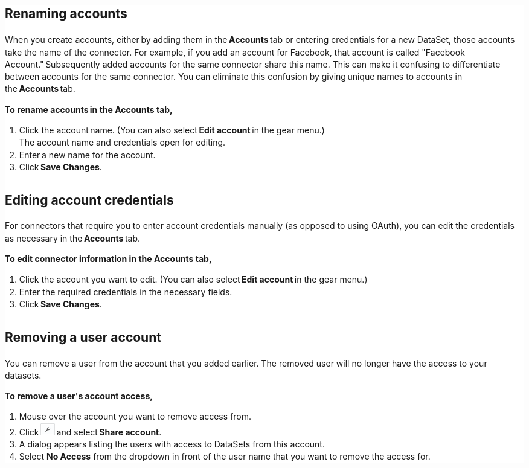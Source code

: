 
Renaming accounts
-----------------


When you create accounts, either by adding them in the **Accounts** tab or entering credentials for a new DataSet, those accounts take the name of the connector. For example, if you add an account for Facebook, that account is called "Facebook Account." Subsequently added accounts for the same connector share this name. This can make it confusing to differentiate between accounts for the same connector. You can eliminate this confusion by giving unique names to accounts in the **Accounts** tab.


**To rename accounts in the Accounts tab,**


1. Click the account name. (You can also select **Edit account** in the gear menu.)  
 The account name and credentials open for editing.
2. Enter a new name for the account.
3. Click **Save Changes**.


Editing account credentials
---------------------------


For connectors that require you to enter account credentials manually (as opposed to using OAuth), you can edit the credentials as necessary in the **Accounts** tab.


**To edit connector information in the Accounts tab,**


1. Click the account you want to edit. (You can also select **Edit account** in the gear menu.)
2. Enter the required credentials in the necessary fields.
3. Click **Save Changes**.


Removing a user account
-----------------------


You can remove a user from the account that you added earlier. The removed user will no longer have the access to your datasets.


**To remove a user's account access,**


1. Mouse over the account you want to remove access from.
2. Click ![dataset_gear_icon.png](dataset_gear_icon.png) and select **Share account**.
3. A dialog appears listing the users with access to DataSets from this account.
4. Select **No Access** from the dropdown in front of the user name that you want to remove the access for.  
   